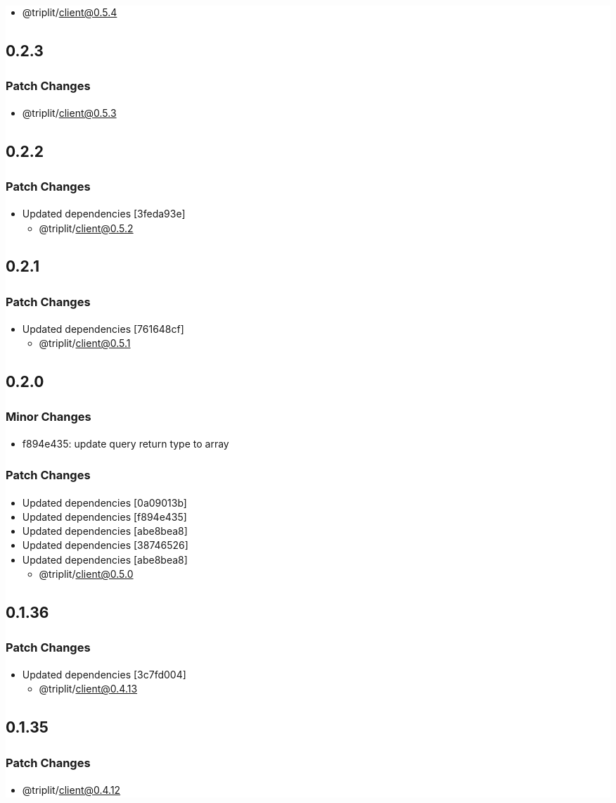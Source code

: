 - @triplit/client@0.5.4

## 0.2.3

### Patch Changes

- @triplit/client@0.5.3

## 0.2.2

### Patch Changes

- Updated dependencies [3feda93e]
  - @triplit/client@0.5.2

## 0.2.1

### Patch Changes

- Updated dependencies [761648cf]
  - @triplit/client@0.5.1

## 0.2.0

### Minor Changes

- f894e435: update query return type to array

### Patch Changes

- Updated dependencies [0a09013b]
- Updated dependencies [f894e435]
- Updated dependencies [abe8bea8]
- Updated dependencies [38746526]
- Updated dependencies [abe8bea8]
  - @triplit/client@0.5.0

## 0.1.36

### Patch Changes

- Updated dependencies [3c7fd004]
  - @triplit/client@0.4.13

## 0.1.35

### Patch Changes

- @triplit/client@0.4.12
